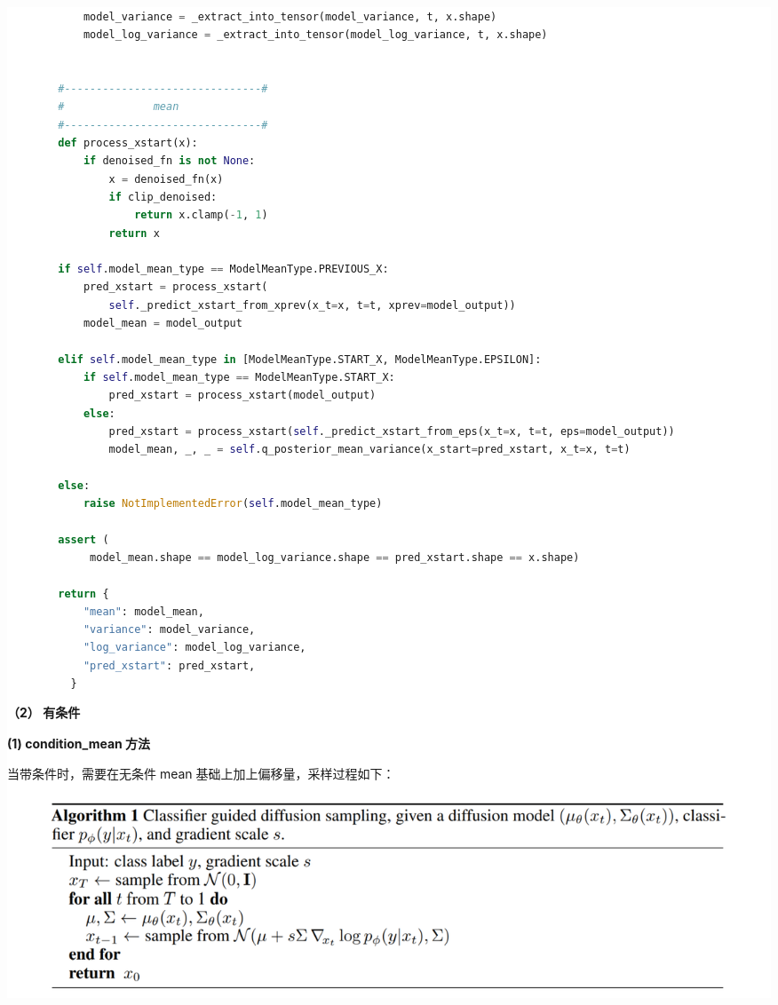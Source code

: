 ```python
            model_variance = _extract_into_tensor(model_variance, t, x.shape)
            model_log_variance = _extract_into_tensor(model_log_variance, t, x.shape)
        
        
        #-------------------------------#
        #              mean
        #-------------------------------#
        def process_xstart(x):
            if denoised_fn is not None:
                x = denoised_fn(x)
                if clip_denoised:
                    return x.clamp(-1, 1)
                return x
        
        if self.model_mean_type == ModelMeanType.PREVIOUS_X:
            pred_xstart = process_xstart(
                self._predict_xstart_from_xprev(x_t=x, t=t, xprev=model_output))
            model_mean = model_output
        
        elif self.model_mean_type in [ModelMeanType.START_X, ModelMeanType.EPSILON]:
            if self.model_mean_type == ModelMeanType.START_X:
                pred_xstart = process_xstart(model_output)
            else:
                pred_xstart = process_xstart(self._predict_xstart_from_eps(x_t=x, t=t, eps=model_output))
                model_mean, _, _ = self.q_posterior_mean_variance(x_start=pred_xstart, x_t=x, t=t)
       
        else:
            raise NotImplementedError(self.model_mean_type)

        assert (
             model_mean.shape == model_log_variance.shape == pred_xstart.shape == x.shape)
        
        return {
            "mean": model_mean,
            "variance": model_variance,
            "log_variance": model_log_variance,
            "pred_xstart": pred_xstart,
          }

```

**（2） 有条件**

**(1) condition_mean 方法**

当带条件时，需要在无条件 mean 基础上加上偏移量，采样过程如下：

<figure align="center">
  <img src="/images/image-20220506231348507.png" >
</figure>
